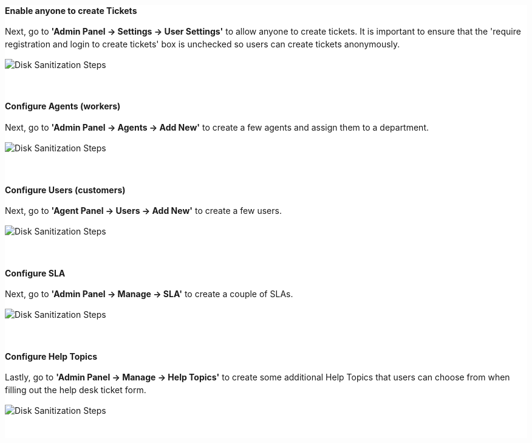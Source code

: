 <b>Enable anyone to create Tickets</b>
<p>
Next, go to <b>'Admin Panel -> Settings -> User Settings'</b> to allow anyone to create tickets. It is important to ensure that the 'require registration and login to create tickets' box is unchecked so users can create tickets anonymously. 
</p>
<p>
<img src="https://github.com/tomie-s/osticket-config/assets/59409588/bde0614d-a4e0-4e7b-b3e2-91c72df8e6be" height="65%" width="65%" alt="Disk Sanitization Steps"/>
</p>
<br />

<b>Configure Agents (workers)</b>
<p>
Next, go to <b>'Admin Panel -> Agents -> Add New'</b> to create a few agents and assign them to a department.
</p>
<p>
<img src="https://github.com/tomie-s/osticket-config/assets/59409588/e15cac9d-d166-45df-a024-e6ce4d5e8bcf" height="65%" width="65%" alt="Disk Sanitization Steps"/>
</p>
<br />

<b>Configure Users (customers)</b>
<p>
Next, go to <b>'Agent Panel -> Users -> Add New'</b> to create a few users.
</p>
<p>
<img src="https://github.com/tomie-s/osticket-config/assets/59409588/3a69195c-e5d7-4748-9c4e-5fdc24e2c416" height="65%" width="65%" alt="Disk Sanitization Steps"/>
</p>
<br />

<b>Configure SLA</b>
<p>
Next, go to <b>'Admin Panel -> Manage -> SLA'</b> to create a couple of SLAs.
</p>
<p>
<img src="https://github.com/tomie-s/osticket-config/assets/59409588/321e49bc-be90-4673-b1c9-994f9620e486" height="65%" width="65%" alt="Disk Sanitization Steps"/>
</p>
<br />

<b>Configure Help Topics</b>
<p>
Lastly, go to <b>'Admin Panel -> Manage -> Help Topics'</b> to create some additional Help Topics that users can choose from when filling out the help desk ticket form.
</p>
<p>
<img src="https://github.com/tomie-s/osticket-config/assets/59409588/678264ca-eadd-4959-9ac0-7f570952712f" height="65%" width="65%" alt="Disk Sanitization Steps"/>
</p>
<br />
